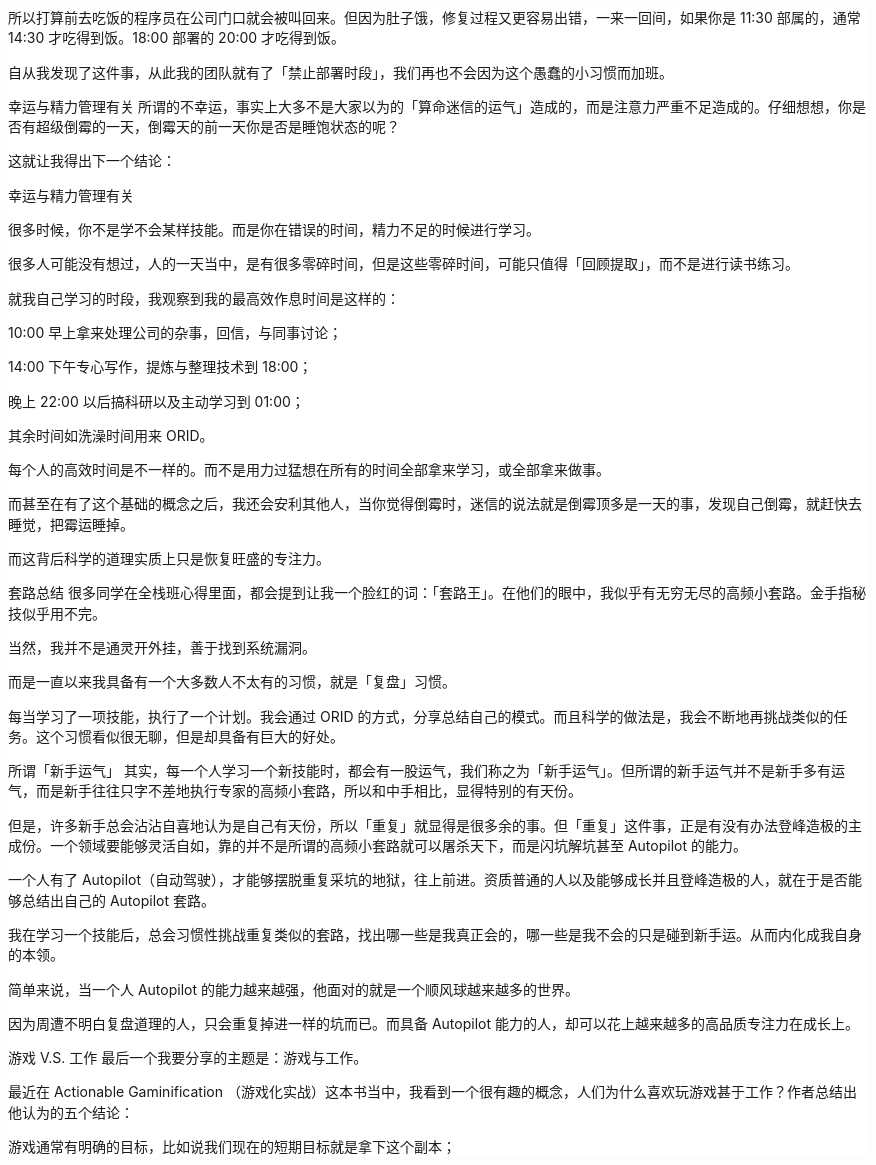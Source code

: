 所以打算前去吃饭的程序员在公司门口就会被叫回来。但因为肚子饿，修复过程又更容易出错，一来一回间，如果你是 11:30 部属的，通常 14:30 才吃得到饭。18:00 部署的 20:00 才吃得到饭。

自从我发现了这件事，从此我的团队就有了「禁止部署时段」，我们再也不会因为这个愚蠢的小习惯而加班。

幸运与精力管理有关
所谓的不幸运，事实上大多不是大家以为的「算命迷信的运气」造成的，而是注意力严重不足造成的。仔细想想，你是否有超级倒霉的一天，倒霉天的前一天你是否是睡饱状态的呢？

这就让我得出下一个结论：

幸运与精力管理有关

很多时候，你不是学不会某样技能。而是你在错误的时间，精力不足的时候进行学习。

很多人可能没有想过，人的一天当中，是有很多零碎时间，但是这些零碎时间，可能只值得「回顾提取」，而不是进行读书练习。

就我自己学习的时段，我观察到我的最高效作息时间是这样的：

10:00 早上拿来处理公司的杂事，回信，与同事讨论；

14:00 下午专心写作，提炼与整理技术到 18:00；

晚上 22:00 以后搞科研以及主动学习到 01:00；

其余时间如洗澡时间用来 ORID。

每个人的高效时间是不一样的。而不是用力过猛想在所有的时间全部拿来学习，或全部拿来做事。

而甚至在有了这个基础的概念之后，我还会安利其他人，当你觉得倒霉时，迷信的说法就是倒霉顶多是一天的事，发现自己倒霉，就赶快去睡觉，把霉运睡掉。

而这背后科学的道理实质上只是恢复旺盛的专注力。



套路总结
很多同学在全栈班心得里面，都会提到让我一个脸红的词：「套路王」。在他们的眼中，我似乎有无穷无尽的高频小套路。金手指秘技似乎用不完。

当然，我并不是通灵开外挂，善于找到系统漏洞。

而是一直以来我具备有一个大多数人不太有的习惯，就是「复盘」习惯。

每当学习了一项技能，执行了一个计划。我会通过 ORID 的方式，分享总结自己的模式。而且科学的做法是，我会不断地再挑战类似的任务。这个习惯看似很无聊，但是却具备有巨大的好处。

所谓「新手运气」
其实，每一个人学习一个新技能时，都会有一股运气，我们称之为「新手运气」。但所谓的新手运气并不是新手多有运气，而是新手往往只字不差地执行专家的高频小套路，所以和中手相比，显得特别的有天份。

但是，许多新手总会沾沾自喜地认为是自己有天份，所以「重复」就显得是很多余的事。但「重复」这件事，正是有没有办法登峰造极的主成份。一个领域要能够灵活自如，靠的并不是所谓的高频小套路就可以屠杀天下，而是闪坑解坑甚至 Autopilot 的能力。

一个人有了 Autopilot（自动驾驶），才能够摆脱重复采坑的地狱，往上前进。资质普通的人以及能够成长并且登峰造极的人，就在于是否能够总结出自己的 Autopilot 套路。

我在学习一个技能后，总会习惯性挑战重复类似的套路，找出哪一些是我真正会的，哪一些是我不会的只是碰到新手运。从而内化成我自身的本领。

简单来说，当一个人 Autopilot 的能力越来越强，他面对的就是一个顺风球越来越多的世界。

因为周遭不明白复盘道理的人，只会重复掉进一样的坑而已。而具备 Autopilot 能力的人，却可以花上越来越多的高品质专注力在成长上。



游戏 V.S. 工作
最后一个我要分享的主题是：游戏与工作。

最近在 Actionable Gaminification （游戏化实战）这本书当中，我看到一个很有趣的概念，人们为什么喜欢玩游戏甚于工作？作者总结出他认为的五个结论：

游戏通常有明确的目标，比如说我们现在的短期目标就是拿下这个副本；
